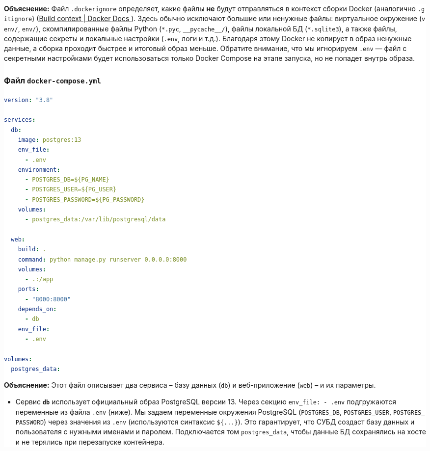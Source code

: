 **Объяснение:** Файл `.dockerignore` определяет, какие файлы **не** будут отправляться в контекст сборки Docker (аналогично `.gitignore`) ([Build context | Docker Docs
](https://docs.docker.com/build/concepts/context/#:~:text=You%20can%20use%20a%20,directories%20from%20the%20build%20context)). Здесь обычно исключают большие или ненужные файлы: виртуальное окружение (`venv/`, `env/`), скомпилированные файлы Python (`*.pyc`, `__pycache__/`), файлы локальной БД (`*.sqlite3`), а также файлы, содержащие секреты и локальные настройки (`.env`, логи и т.д.). Благодаря этому Docker не копирует в образ ненужные данные, а сборка проходит быстрее и итоговый образ меньше. Обратите внимание, что мы игнорируем `.env` — файл с секретными настройками будет использоваться только Docker Compose на этапе запуска, но не попадет внутрь образа.

<div class="page"/>

### Файл `docker-compose.yml`

```yaml
version: "3.8"

services:
  db:
    image: postgres:13
    env_file:
      - .env
    environment:
      - POSTGRES_DB=${PG_NAME}
      - POSTGRES_USER=${PG_USER}
      - POSTGRES_PASSWORD=${PG_PASSWORD}
    volumes:
      - postgres_data:/var/lib/postgresql/data

  web:
    build: .
    command: python manage.py runserver 0.0.0.0:8000
    volumes:
      - .:/app
    ports:
      - "8000:8000"
    depends_on:
      - db
    env_file:
      - .env

volumes:
  postgres_data:
```

**Объяснение:** Этот файл описывает два сервиса – базу данных (`db`) и веб-приложение (`web`) – и их параметры. 

- Сервис **`db`** использует официальный образ PostgreSQL версии 13. Через секцию `env_file: - .env` подгружаются переменные из файла `.env` (ниже). Мы задаем переменные окружения PostgreSQL (`POSTGRES_DB`, `POSTGRES_USER`, `POSTGRES_PASSWORD`) через значения из `.env` (используются синтаксис `${...}`). Это гарантирует, что СУБД создаст базу данных и пользователя с нужными именами и паролем. Подключается том `postgres_data`, чтобы данные БД сохранялись на хосте и не терялись при перезапуске контейнера.

